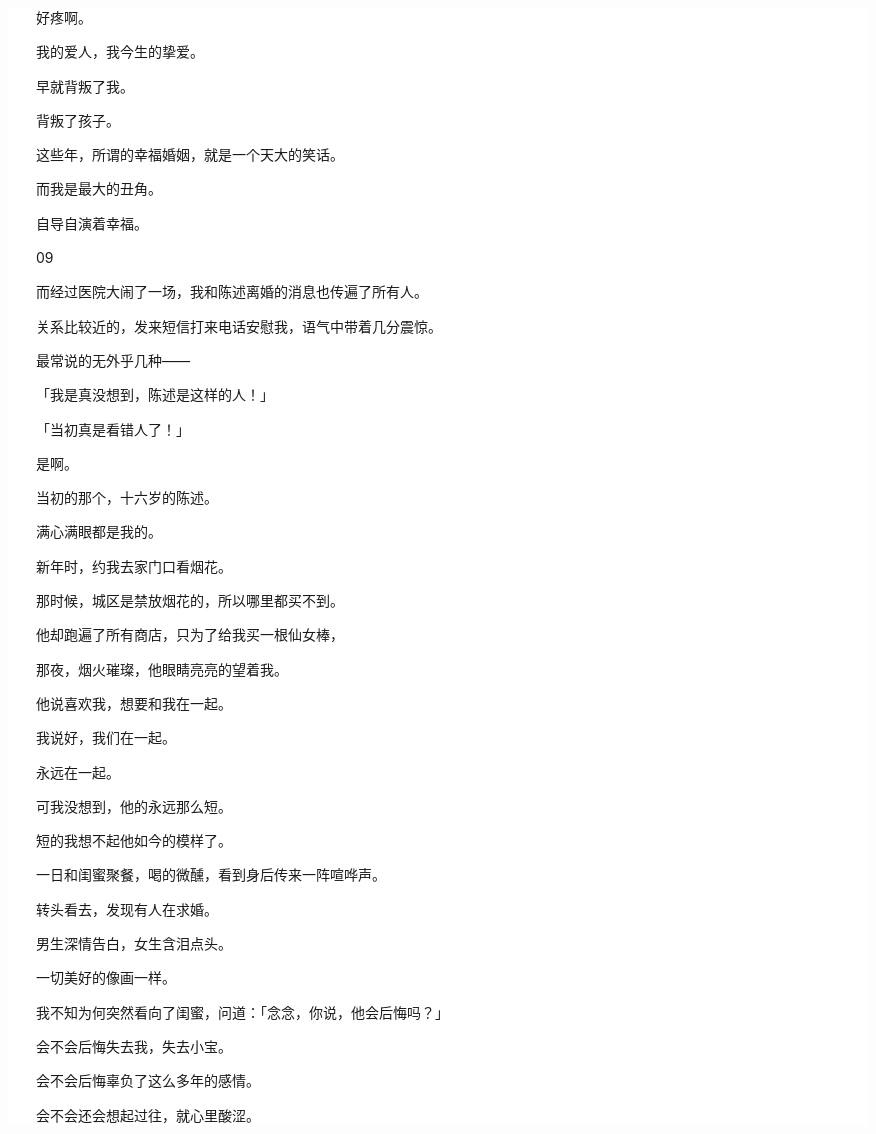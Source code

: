 &emsp;&emsp;好疼啊。  
  
&emsp;&emsp;我的爱人，我今生的挚爱。  
  
&emsp;&emsp;早就背叛了我。  
  
&emsp;&emsp;背叛了孩子。  
  
&emsp;&emsp;这些年，所谓的幸福婚姻，就是一个天大的笑话。  
  
&emsp;&emsp;而我是最大的丑角。  
  
&emsp;&emsp;自导自演着幸福。  
  
&emsp;&emsp;09  
  
&emsp;&emsp;而经过医院大闹了一场，我和陈述离婚的消息也传遍了所有人。  
  
&emsp;&emsp;关系比较近的，发来短信打来电话安慰我，语气中带着几分震惊。  
  
&emsp;&emsp;最常说的无外乎几种——  
  
&emsp;&emsp;「我是真没想到，陈述是这样的人！」  
  
&emsp;&emsp;「当初真是看错人了！」  
  
&emsp;&emsp;是啊。  
  
&emsp;&emsp;当初的那个，十六岁的陈述。  
  
&emsp;&emsp;满心满眼都是我的。  
  
&emsp;&emsp;新年时，约我去家门口看烟花。  
  
&emsp;&emsp;那时候，城区是禁放烟花的，所以哪里都买不到。  
  
&emsp;&emsp;他却跑遍了所有商店，只为了给我买一根仙女棒，  
  
&emsp;&emsp;那夜，烟火璀璨，他眼睛亮亮的望着我。  
  
&emsp;&emsp;他说喜欢我，想要和我在一起。  
  
&emsp;&emsp;我说好，我们在一起。  
  
&emsp;&emsp;永远在一起。  
  
&emsp;&emsp;可我没想到，他的永远那么短。  
  
&emsp;&emsp;短的我想不起他如今的模样了。  
  
&emsp;&emsp;一日和闺蜜聚餐，喝的微醺，看到身后传来一阵喧哗声。  
  
&emsp;&emsp;转头看去，发现有人在求婚。  
  
&emsp;&emsp;男生深情告白，女生含泪点头。  
  
&emsp;&emsp;一切美好的像画一样。  
  
&emsp;&emsp;我不知为何突然看向了闺蜜，问道：「念念，你说，他会后悔吗？」  
  
&emsp;&emsp;会不会后悔失去我，失去小宝。  
  
&emsp;&emsp;会不会后悔辜负了这么多年的感情。  
  
&emsp;&emsp;会不会还会想起过往，就心里酸涩。  
  
